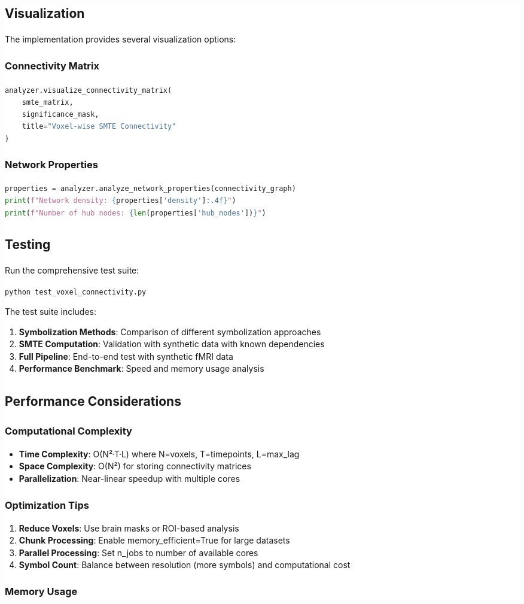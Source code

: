 ## Visualization

The implementation provides several visualization options:

### Connectivity Matrix
```python
analyzer.visualize_connectivity_matrix(
    smte_matrix, 
    significance_mask, 
    title="Voxel-wise SMTE Connectivity"
)
```

### Network Properties
```python
properties = analyzer.analyze_network_properties(connectivity_graph)
print(f"Network density: {properties['density']:.4f}")
print(f"Number of hub nodes: {len(properties['hub_nodes'])}")
```

## Testing

Run the comprehensive test suite:

```bash
python test_voxel_connectivity.py
```

The test suite includes:

1. **Symbolization Methods**: Comparison of different symbolization approaches
2. **SMTE Computation**: Validation with synthetic data with known dependencies
3. **Full Pipeline**: End-to-end test with synthetic fMRI data
4. **Performance Benchmark**: Speed and memory usage analysis

## Performance Considerations

### Computational Complexity

- **Time Complexity**: O(N²·T·L) where N=voxels, T=timepoints, L=max_lag
- **Space Complexity**: O(N²) for storing connectivity matrices
- **Parallelization**: Near-linear speedup with multiple cores

### Optimization Tips

1. **Reduce Voxels**: Use brain masks or ROI-based analysis
2. **Chunk Processing**: Enable memory_efficient=True for large datasets
3. **Parallel Processing**: Set n_jobs to number of available cores
4. **Symbol Count**: Balance between resolution (more symbols) and computational cost

### Memory Usage

